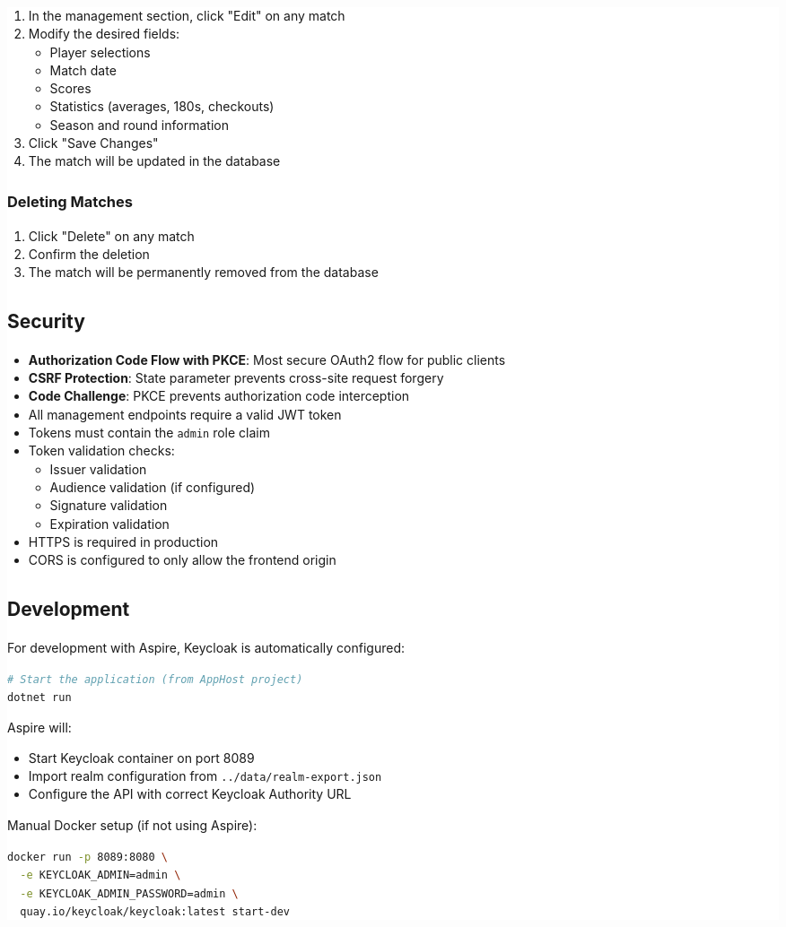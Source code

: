1. In the management section, click "Edit" on any match
2. Modify the desired fields:
   - Player selections
   - Match date
   - Scores
   - Statistics (averages, 180s, checkouts)
   - Season and round information
3. Click "Save Changes"
4. The match will be updated in the database

### Deleting Matches

1. Click "Delete" on any match
2. Confirm the deletion
3. The match will be permanently removed from the database

## Security

- **Authorization Code Flow with PKCE**: Most secure OAuth2 flow for public clients
- **CSRF Protection**: State parameter prevents cross-site request forgery
- **Code Challenge**: PKCE prevents authorization code interception
- All management endpoints require a valid JWT token
- Tokens must contain the `admin` role claim
- Token validation checks:
  - Issuer validation
  - Audience validation (if configured)
  - Signature validation
  - Expiration validation
- HTTPS is required in production
- CORS is configured to only allow the frontend origin

## Development

For development with Aspire, Keycloak is automatically configured:

```bash
# Start the application (from AppHost project)
dotnet run
```

Aspire will:
- Start Keycloak container on port 8089
- Import realm configuration from `../data/realm-export.json`
- Configure the API with correct Keycloak Authority URL

Manual Docker setup (if not using Aspire):

```bash
docker run -p 8089:8080 \
  -e KEYCLOAK_ADMIN=admin \
  -e KEYCLOAK_ADMIN_PASSWORD=admin \
  quay.io/keycloak/keycloak:latest start-dev
```
